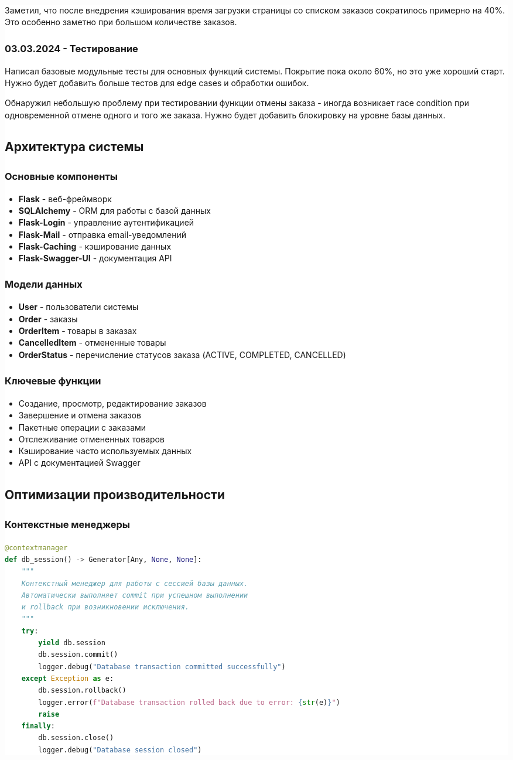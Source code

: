 Заметил, что после внедрения кэширования время загрузки страницы со списком заказов сократилось примерно на 40%. Это особенно заметно при большом количестве заказов.

### 03.03.2024 - Тестирование
Написал базовые модульные тесты для основных функций системы. Покрытие пока около 60%, но это уже хороший старт. Нужно будет добавить больше тестов для edge cases и обработки ошибок.

Обнаружил небольшую проблему при тестировании функции отмены заказа - иногда возникает race condition при одновременной отмене одного и того же заказа. Нужно будет добавить блокировку на уровне базы данных.

## Архитектура системы

### Основные компоненты
- **Flask** - веб-фреймворк
- **SQLAlchemy** - ORM для работы с базой данных
- **Flask-Login** - управление аутентификацией
- **Flask-Mail** - отправка email-уведомлений
- **Flask-Caching** - кэширование данных
- **Flask-Swagger-UI** - документация API

### Модели данных
- **User** - пользователи системы
- **Order** - заказы
- **OrderItem** - товары в заказах
- **CancelledItem** - отмененные товары
- **OrderStatus** - перечисление статусов заказа (ACTIVE, COMPLETED, CANCELLED)

### Ключевые функции
- Создание, просмотр, редактирование заказов
- Завершение и отмена заказов
- Пакетные операции с заказами
- Отслеживание отмененных товаров
- Кэширование часто используемых данных
- API с документацией Swagger

## Оптимизации производительности

### Контекстные менеджеры
```python
@contextmanager
def db_session() -> Generator[Any, None, None]:
    """
    Контекстный менеджер для работы с сессией базы данных.
    Автоматически выполняет commit при успешном выполнении
    и rollback при возникновении исключения.
    """
    try:
        yield db.session
        db.session.commit()
        logger.debug("Database transaction committed successfully")
    except Exception as e:
        db.session.rollback()
        logger.error(f"Database transaction rolled back due to error: {str(e)}")
        raise
    finally:
        db.session.close()
        logger.debug("Database session closed")
```
